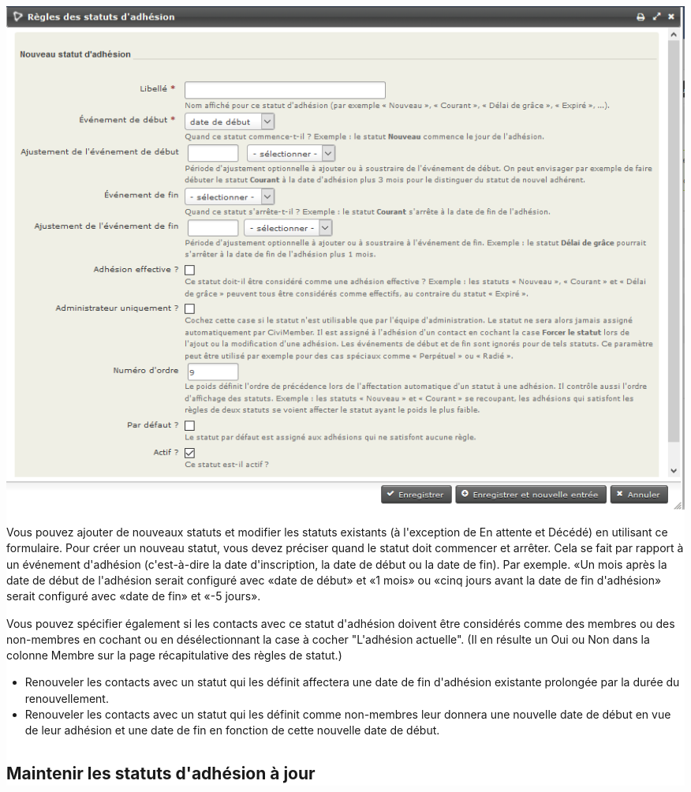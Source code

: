 ![image](../img/Fr_statut_adhesion.png) 

Vous pouvez ajouter de nouveaux statuts et modifier les statuts existants (à l'exception de En attente et Décédé) en utilisant ce formulaire. Pour créer un nouveau statut, vous devez préciser quand le statut doit commencer et arrêter. Cela se fait par rapport à un événement d'adhésion (c'est-à-dire la date d'inscription, la date de début ou la date de fin). Par exemple. «Un mois après la date de début de l'adhésion serait configuré avec «date de début» et «1 mois» ou «cinq jours avant la date de fin d'adhésion» serait configuré avec «date de fin» et «-5 jours».

Vous pouvez spécifier également si les contacts avec ce statut d'adhésion doivent être considérés comme des membres ou des non-membres en cochant ou en désélectionnant la case à cocher "L'adhésion actuelle". (Il en résulte un Oui ou Non dans la colonne Membre sur la page récapitulative des règles de statut.) 
- Renouveler les contacts avec un statut qui les définit affectera une date de fin d'adhésion existante prolongée par la durée du renouvellement. 
- Renouveler les contacts avec un statut qui les définit comme non-membres leur donnera une nouvelle date de début en vue de leur adhésion et une date de fin en fonction de cette nouvelle date de début.

Maintenir les statuts d'adhésion à jour
----------------------------------------
